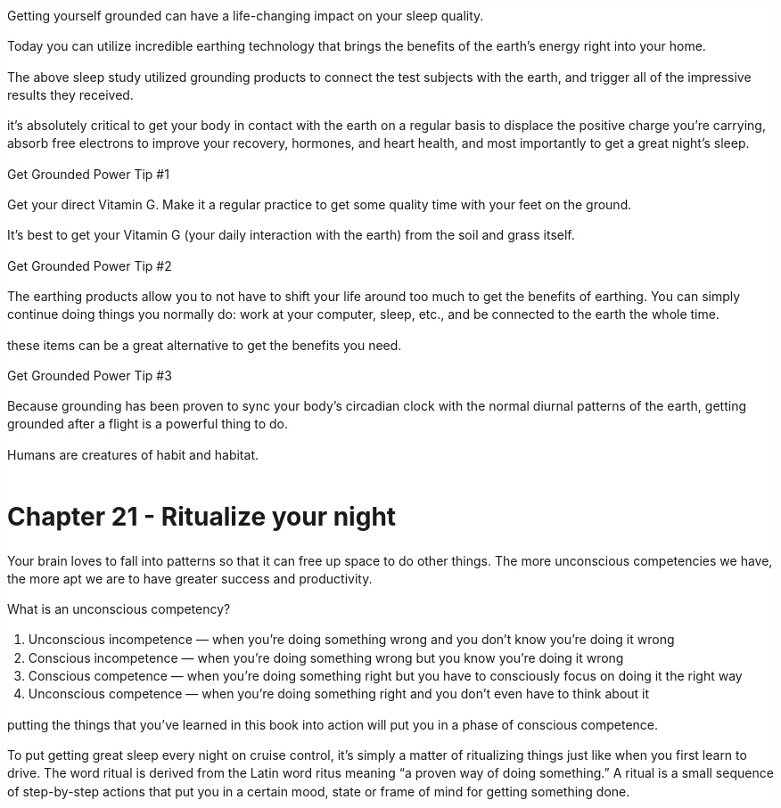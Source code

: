 Getting yourself grounded can have a life-changing impact on your sleep quality.

Today you can utilize incredible earthing technology that brings the benefits of the earth’s energy right into your home.

The above sleep study utilized grounding products to connect the test subjects with the earth, and trigger all of the impressive results they received.

it’s absolutely critical to get your body in contact with the earth on a regular basis to displace the positive charge you’re carrying, absorb free electrons to improve your recovery, hormones, and heart health, and most importantly to get a great night’s sleep.

Get Grounded Power Tip #1

Get your direct Vitamin G. Make it a regular practice to get some quality time with your feet on the ground.

It’s best to get your Vitamin G (your daily interaction with the earth) from the soil and grass itself.

Get Grounded Power Tip #2

The earthing products allow you to not have to shift your life around too much to get the benefits of earthing. You can simply continue doing things you normally do: work at your computer, sleep, etc., and be connected to the earth the whole time.

these items can be a great alternative to get the benefits you need.

Get Grounded Power Tip #3

Because grounding has been proven to sync your body’s circadian clock with the normal diurnal patterns of the earth, getting grounded after a flight is a powerful thing to do.

Humans are creatures of habit and habitat.

# Chapter 21 - Ritualize your night

Your brain loves to fall into patterns so that it can free up space to do other things. The more unconscious competencies we have, the more apt we are to have greater success and productivity.

What is an unconscious competency?

1. Unconscious incompetence — when you’re doing something wrong and you don’t know you’re doing it wrong 
2. Conscious incompetence — when you’re doing something wrong but you know you’re doing it wrong 
3. Conscious competence — when you’re doing something right but you have to consciously focus on doing it the right way 
4. Unconscious competence — when you’re doing something right and you don’t even have to think about it

putting the things that you’ve learned in this book into action will put you in a phase of conscious competence.

To put getting great sleep every night on cruise control, it’s simply a matter of ritualizing things just like when you first learn to drive. The word ritual is derived from the Latin word ritus meaning “a proven way of doing something.”
A ritual is a small sequence of step-by-step actions that put you in a certain mood, state or frame of mind for getting something done.
